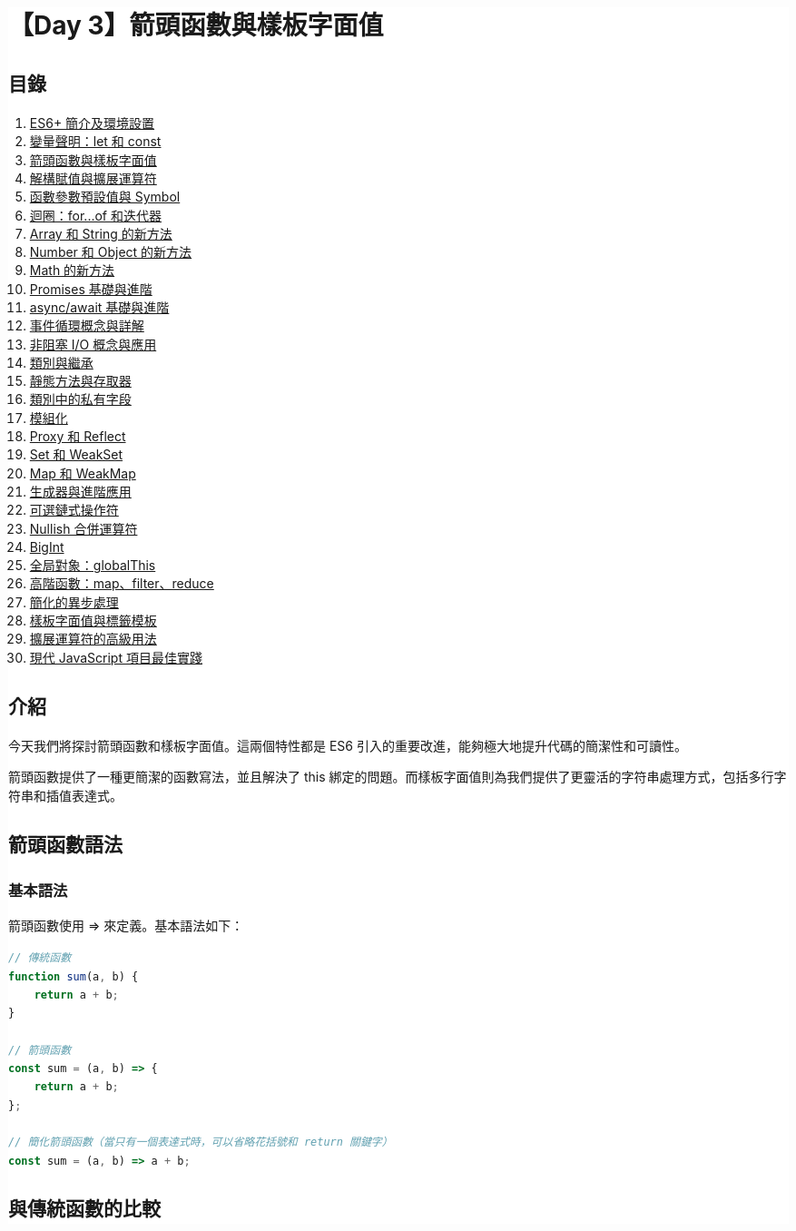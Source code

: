 # 【Day 3】箭頭函數與樣板字面值

## 目錄

1. [ES6+ 簡介及環境設置](./day1/README.md)
2. [變量聲明：let 和 const](./day2/README.md)
3. [箭頭函數與樣板字面值](./day3/README.md)
4. [解構賦值與擴展運算符](./day4/README.md)
5. [函數參數預設值與 Symbol](./day5/README.md)
6. [迴圈：for...of 和迭代器](./day6/README.md)
7. [Array 和 String 的新方法](./day7/README.md)
8. [Number 和 Object 的新方法](./day8/README.md)
9. [Math 的新方法](./day9/README.md)
10. [Promises 基礎與進階](./day10/README.md)
11. [async/await 基礎與進階](./day11/README.md)
12. [事件循環概念與詳解](./day12/README.md)
13. [非阻塞 I/O 概念與應用](./day13/README.md)
14. [類別與繼承](./day14/README.md)
15. [靜態方法與存取器](./day15/README.md)
16. [類別中的私有字段](./day16/README.md)
17. [模組化](./day17/README.md)
18. [Proxy 和 Reflect](./day18/README.md)
19. [Set 和 WeakSet](./day19/README.md)
20. [Map 和 WeakMap](./day20/README.md)
21. [生成器與進階應用](./day21/README.md)
22. [可選鏈式操作符](./day22/README.md)
23. [Nullish 合併運算符](./day23/README.md)
24. [BigInt](./day24/README.md)
25. [全局對象：globalThis](./day25/README.md)
26. [高階函數：map、filter、reduce](./day26/README.md)
27. [簡化的異步處理](./day27/README.md)
28. [樣板字面值與標籤模板](./day28/README.md)
29. [擴展運算符的高級用法](./day29/README.md)
30. [現代 JavaScript 項目最佳實踐](./day30/README.md)

## 介紹

今天我們將探討箭頭函數和樣板字面值。這兩個特性都是 ES6 引入的重要改進，能夠極大地提升代碼的簡潔性和可讀性。

箭頭函數提供了一種更簡潔的函數寫法，並且解決了 this 綁定的問題。而樣板字面值則為我們提供了更靈活的字符串處理方式，包括多行字符串和插值表達式。

## 箭頭函數語法
### 基本語法
箭頭函數使用 => 來定義。基本語法如下：

``` javascript
// 傳統函數
function sum(a, b) {
    return a + b;
}

// 箭頭函數
const sum = (a, b) => {
    return a + b;
};

// 簡化箭頭函數（當只有一個表達式時，可以省略花括號和 return 關鍵字）
const sum = (a, b) => a + b;
```
## 與傳統函數的比較